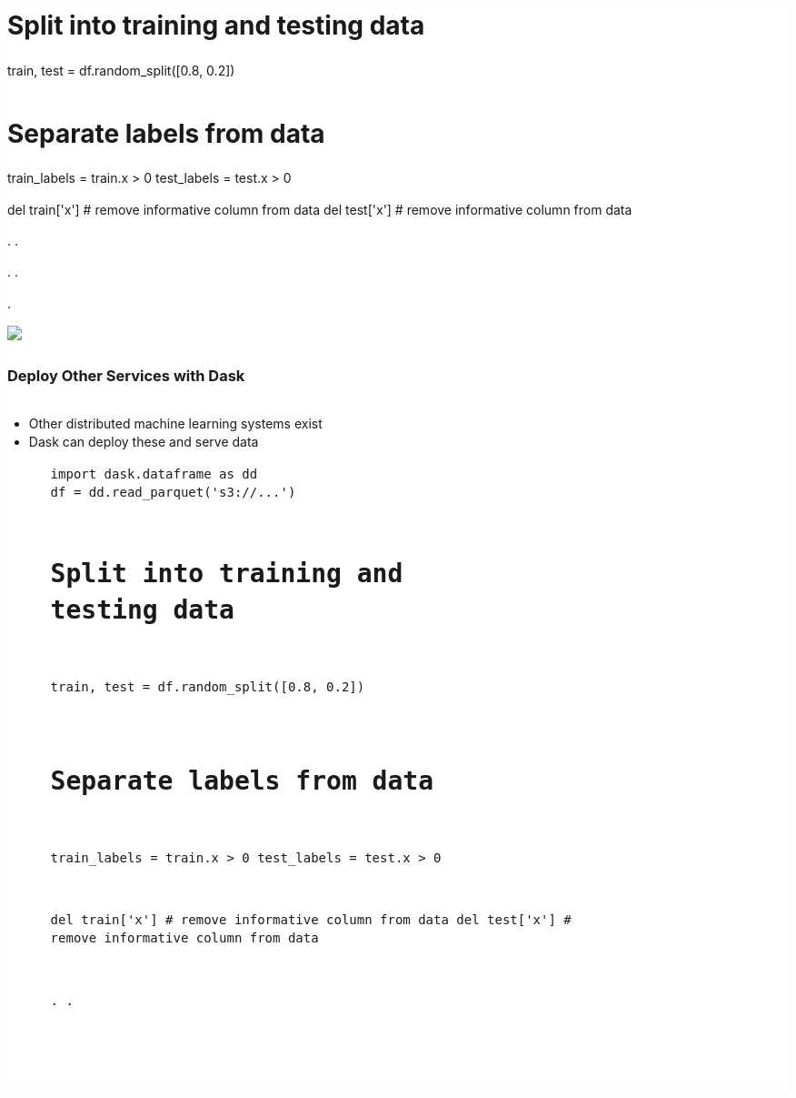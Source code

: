 # Split into training and testing data
train, test = df.random_split([0.8, 0.2])

# Separate labels from data
train_labels = train.x > 0
test_labels = test.x > 0

del train['x']  # remove informative column from data
del test['x']  # remove informative column from data

.
.

.
.

.
  </pre>
  </div>

  <div class="column">
    <img src="images/network-inverse.svg" width="100%">
  </div>
</div>


### Deploy Other Services with Dask

<div class="columns">
  <div class="column">
  <ul>
    <li>Other distributed machine learning systems exist</li>
    <li>Dask can deploy these and serve data</li>
  <ul>
  <pre>
import dask.dataframe as dd
df = dd.read_parquet('s3://...')

# Split into training and testing data
train, test = df.random_split([0.8, 0.2])

# Separate labels from data
train_labels = train.x > 0
test_labels = test.x > 0

del train['x']  # remove informative column from data
del test['x']  # remove informative column from data

.
.

